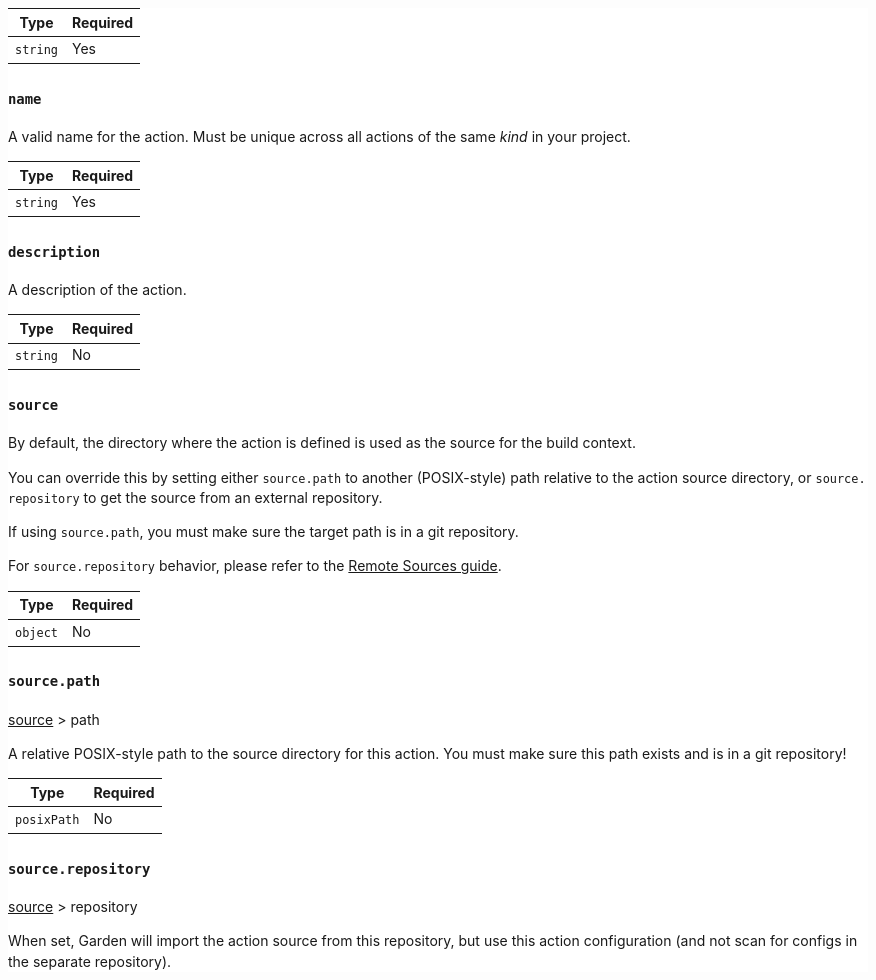 | Type     | Required |
| -------- | -------- |
| `string` | Yes      |

### `name`

A valid name for the action. Must be unique across all actions of the same _kind_ in your project.

| Type     | Required |
| -------- | -------- |
| `string` | Yes      |

### `description`

A description of the action.

| Type     | Required |
| -------- | -------- |
| `string` | No       |

### `source`

By default, the directory where the action is defined is used as the source for the build context.

You can override this by setting either `source.path` to another (POSIX-style) path relative to the action source directory, or `source.repository` to get the source from an external repository.

If using `source.path`, you must make sure the target path is in a git repository.

For `source.repository` behavior, please refer to the [Remote Sources guide](https://docs.garden.io/advanced/using-remote-sources).

| Type     | Required |
| -------- | -------- |
| `object` | No       |

### `source.path`

[source](#source) > path

A relative POSIX-style path to the source directory for this action. You must make sure this path exists and is in a git repository!

| Type        | Required |
| ----------- | -------- |
| `posixPath` | No       |

### `source.repository`

[source](#source) > repository

When set, Garden will import the action source from this repository, but use this action configuration (and not scan for configs in the separate repository).
